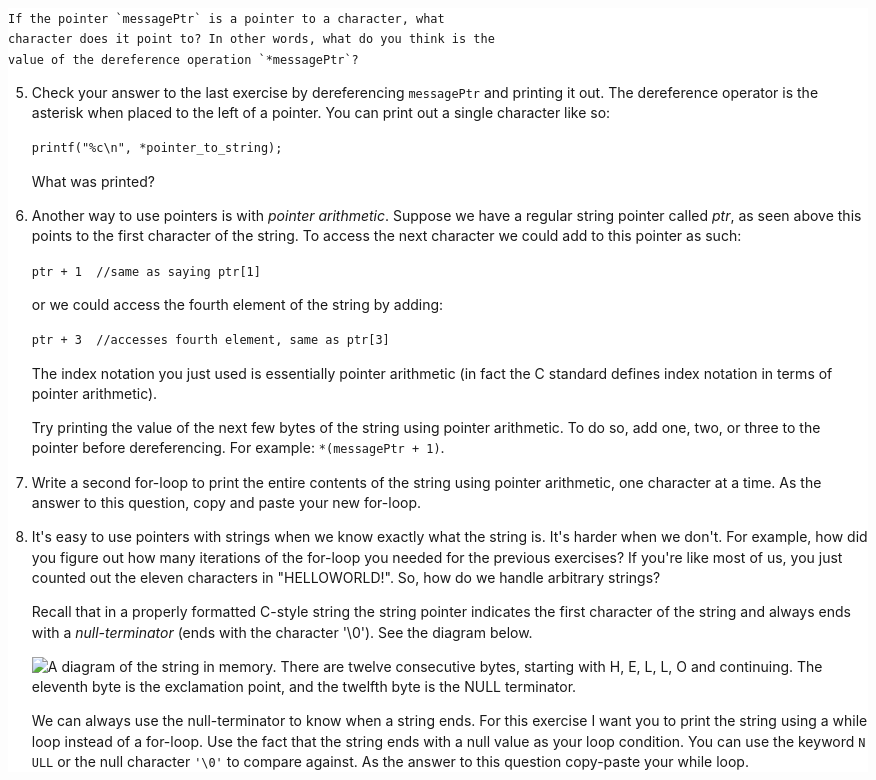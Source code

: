     If the pointer `messagePtr` is a pointer to a character, what
    character does it point to? In other words, what do you think is the
    value of the dereference operation `*messagePtr`?

5.  Check your answer to the last exercise by dereferencing `messagePtr`
    and printing it out. The dereference operator is the asterisk when
    placed to the left of a pointer. You can print out a single
    character like so:

    `printf("%c\n", *pointer_to_string);`

    What was printed?

6.  Another way to use pointers is with *pointer arithmetic*. Suppose we
    have a regular string pointer called *ptr*, as seen above this
    points to the first character of the string. To access the next
    character we could add to this pointer as such:

    `ptr + 1  //same as saying ptr[1]`

    or we could access the fourth element of the string by adding:

    `ptr + 3  //accesses fourth element, same as ptr[3]`

    The index notation you just used is essentially pointer arithmetic
    (in fact the C standard defines index notation in terms of pointer
    arithmetic).

    Try printing the value of the next few bytes of the string using
    pointer arithmetic. To do so, add one, two, or three to the pointer
    before dereferencing. For example: `*(messagePtr + 1)`.

7.  Write a second for-loop to print the entire contents of the string
    using pointer arithmetic, one character at a time. As the answer to
    this question, copy and paste your new for-loop.

8.  It\'s easy to use pointers with strings when we know exactly what
    the string is. It\'s harder when we don\'t. For example, how did you
    figure out how many iterations of the for-loop you needed for the
    previous exercises? If you\'re like most of us, you just counted out
    the eleven characters in \"HELLOWORLD!\". So, how do we handle
    arbitrary strings?

    Recall that in a properly formatted C-style string the string
    pointer indicates the first character of the string and always ends
    with a *null-terminator* (ends with the character \'\\0\'). See the
    diagram below.

    ![A diagram of the string in memory. There are twelve consecutive
    bytes, starting with H, E, L, L, O and continuing. The eleventh byte
    is the exclamation point, and the twelfth byte is the NULL
    terminator.](pointers.PNG)

    We can always use the null-terminator to know when a string ends.
    For this exercise I want you to print the string using a while loop
    instead of a for-loop. Use the fact that the string ends with a null
    value as your loop condition. You can use the keyword `NULL` or the
    null character `'\0'` to compare against. As the answer to this
    question copy-paste your while loop.

